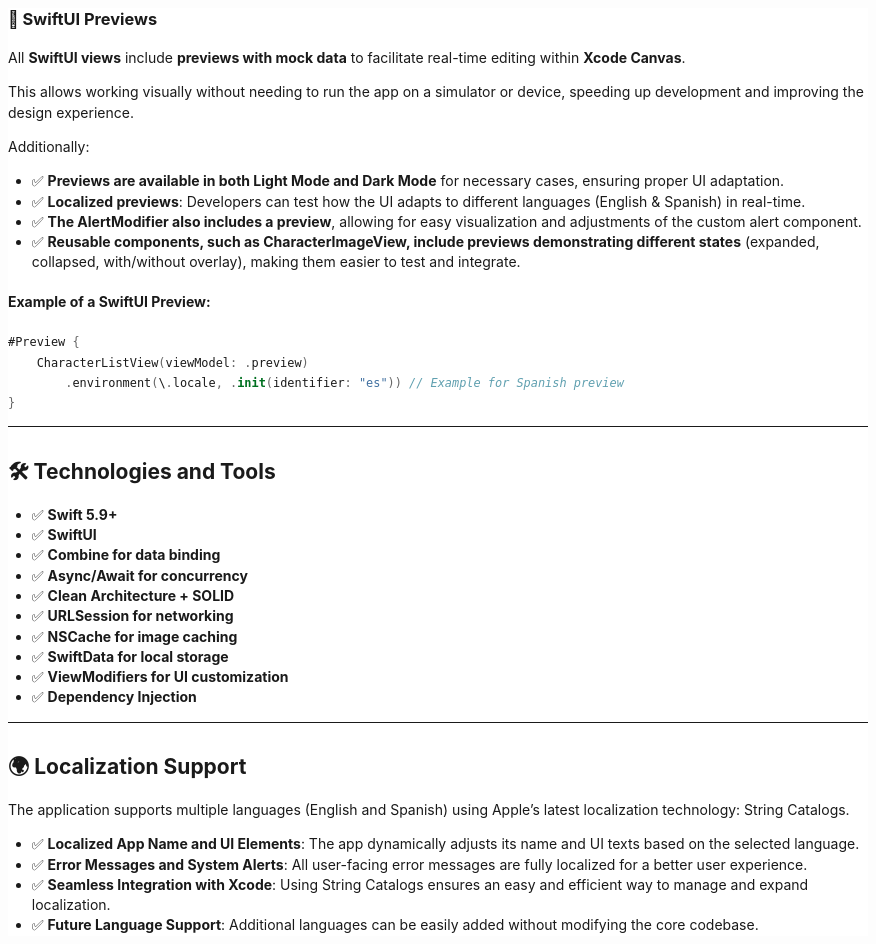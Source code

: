 
### 📱 SwiftUI Previews

All **SwiftUI views** include **previews with mock data** to facilitate real-time editing within **Xcode Canvas**.

This allows working visually without needing to run the app on a simulator or device, speeding up development and improving the design experience.

Additionally:
- ✅ **Previews are available in both Light Mode and Dark Mode** for necessary cases, ensuring proper UI adaptation.
- ✅ **Localized previews**: Developers can test how the UI adapts to different languages (English & Spanish) in real-time.
- ✅ **The AlertModifier also includes a preview**, allowing for easy visualization and adjustments of the custom alert component.
- ✅ **Reusable components, such as CharacterImageView, include previews demonstrating different states** (expanded, collapsed, with/without overlay), making them easier to test and integrate.

#### Example of a **SwiftUI Preview**:

```swift
#Preview {
    CharacterListView(viewModel: .preview)
        .environment(\.locale, .init(identifier: "es")) // Example for Spanish preview
}
```

---

## 🛠 Technologies and Tools

- ✅ **Swift 5.9+**
- ✅ **SwiftUI**
- ✅ **Combine for data binding**
- ✅ **Async/Await for concurrency**
- ✅ **Clean Architecture + SOLID**
- ✅ **URLSession for networking**
- ✅ **NSCache for image caching**
- ✅ **SwiftData for local storage**
- ✅ **ViewModifiers for UI customization**
- ✅ **Dependency Injection**

---

## 🌍 Localization Support

The application supports multiple languages (English and Spanish) using Apple’s latest localization technology: String Catalogs.

- ✅ **Localized App Name and UI Elements**: The app dynamically adjusts its name and UI texts based on the selected language.
- ✅ **Error Messages and System Alerts**: All user-facing error messages are fully localized for a better user experience.
- ✅ **Seamless Integration with Xcode**: Using String Catalogs ensures an easy and efficient way to manage and expand localization.
- ✅ **Future Language Support**: Additional languages can be easily added without modifying the core codebase.
